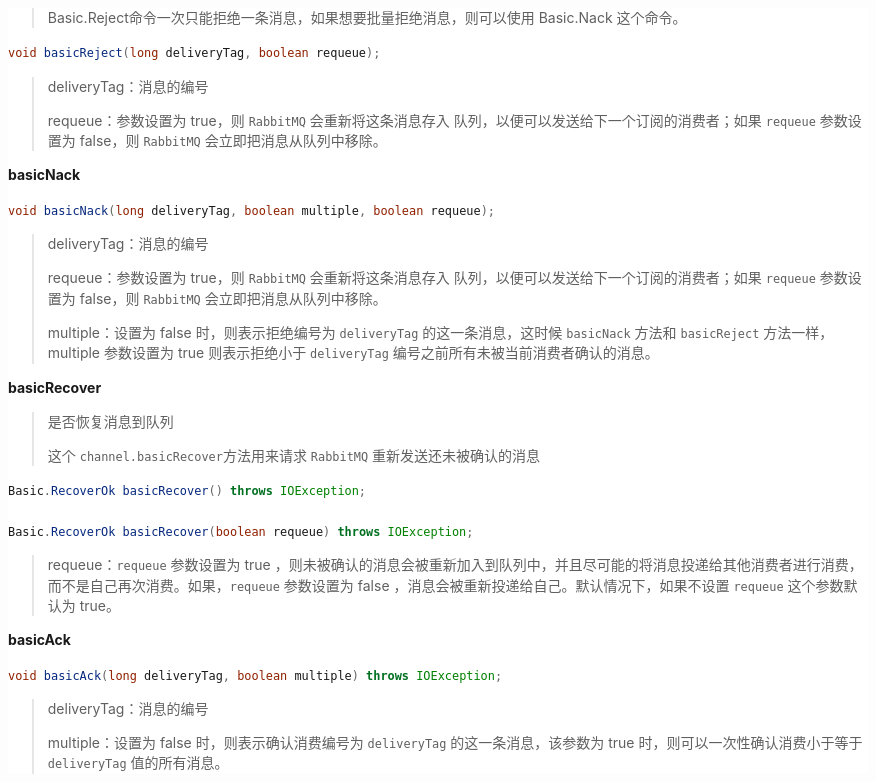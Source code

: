 > Basic.Reject命令一次只能拒绝一条消息，如果想要批量拒绝消息，则可以使用 Basic.Nack 这个命令。

```java
void basicReject(long deliveryTag, boolean requeue);
```

> deliveryTag：消息的编号
>
> requeue：参数设置为 true，则 `RabbitMQ` 会重新将这条消息存入 队列，以便可以发送给下一个订阅的消费者；如果 `requeue` 参数设置为 false，则 `RabbitMQ` 会立即把消息从队列中移除。

**basicNack**

```java
void basicNack(long deliveryTag, boolean multiple, boolean requeue);
```

> deliveryTag：消息的编号
>
> requeue：参数设置为 true，则 `RabbitMQ` 会重新将这条消息存入 队列，以便可以发送给下一个订阅的消费者；如果 `requeue` 参数设置为 false，则 `RabbitMQ` 会立即把消息从队列中移除。
>
> multiple：设置为 false 时，则表示拒绝编号为 `deliveryTag` 的这一条消息，这时候 `basicNack` 方法和 `basicReject` 方法一样， multiple 参数设置为 true 则表示拒绝小于 `deliveryTag` 编号之前所有未被当前消费者确认的消息。

**basicRecover**

> 是否恢复消息到队列
>
> 这个 `channel.basicRecover`方法用来请求 `RabbitMQ` 重新发送还未被确认的消息

```java
Basic.RecoverOk basicRecover() throws IOException;

Basic.RecoverOk basicRecover(boolean requeue) throws IOException;
```

>requeue：`requeue` 参数设置为 true ，则未被确认的消息会被重新加入到队列中，并且尽可能的将消息投递给其他消费者进行消费，而不是自己再次消费。如果，`requeue` 参数设置为 false ，消息会被重新投递给自己。默认情况下，如果不设置 `requeue` 这个参数默认为 true。

**basicAck**

```java
void basicAck(long deliveryTag, boolean multiple) throws IOException;
```

> deliveryTag：消息的编号
>
> multiple：设置为 false 时，则表示确认消费编号为 `deliveryTag` 的这一条消息，该参数为 true 时，则可以一次性确认消费小于等于 `deliveryTag` 值的所有消息。